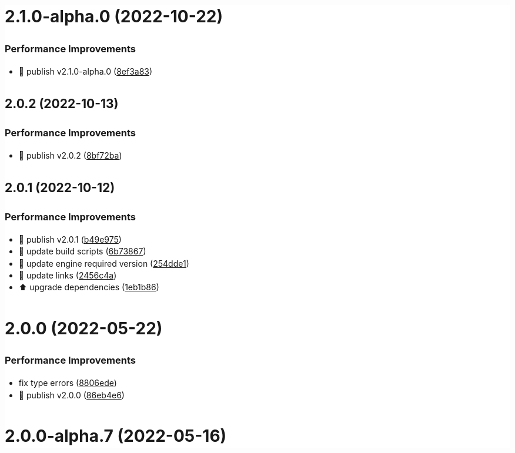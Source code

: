 # 2.1.0-alpha.0 (2022-10-22)

### Performance Improvements

- 🔖 publish v2.1.0-alpha.0
  ([8ef3a83](https://github.com/yozorajs/yozora-react/commit/8ef3a8329b8a0937e5fdc22f0d8829ebec44e322))

## 2.0.2 (2022-10-13)

### Performance Improvements

- 🔖 publish v2.0.2
  ([8bf72ba](https://github.com/yozorajs/yozora-react/commit/8bf72ba5e21cf337c96d814c1f9e069516ced887))

## 2.0.1 (2022-10-12)

### Performance Improvements

- 🔖 publish v2.0.1
  ([b49e975](https://github.com/yozorajs/yozora-react/commit/b49e9754bd287ca8f3038bf785cce9d735ad1e85))
- 🔧 update build scripts
  ([6b73867](https://github.com/yozorajs/yozora-react/commit/6b73867d816a07020a2b32f268569dd5f7b82384))
- 🔧 update engine required version
  ([254dde1](https://github.com/yozorajs/yozora-react/commit/254dde148f7a332c9d659f9ffce9b8f652cfde0c))
- 📝 update links
  ([2456c4a](https://github.com/yozorajs/yozora-react/commit/2456c4a6c5818d41aa61ba312644b594b12a86eb))
- ⬆️ upgrade dependencies
  ([1eb1b86](https://github.com/yozorajs/yozora-react/commit/1eb1b8694ac28f1fea9f541554429b7edd6c8799))

# 2.0.0 (2022-05-22)

### Performance Improvements

- fix type errors
  ([8806ede](https://github.com/yozorajs/yozora-react/commit/8806ede9e1f92ead670e83ae5b5e43f008b9857e))
- 🔖 publish v2.0.0
  ([86eb4e6](https://github.com/yozorajs/yozora-react/commit/86eb4e62380b39f2cec8f4cc4ae370689689dac8))

# 2.0.0-alpha.7 (2022-05-16)
